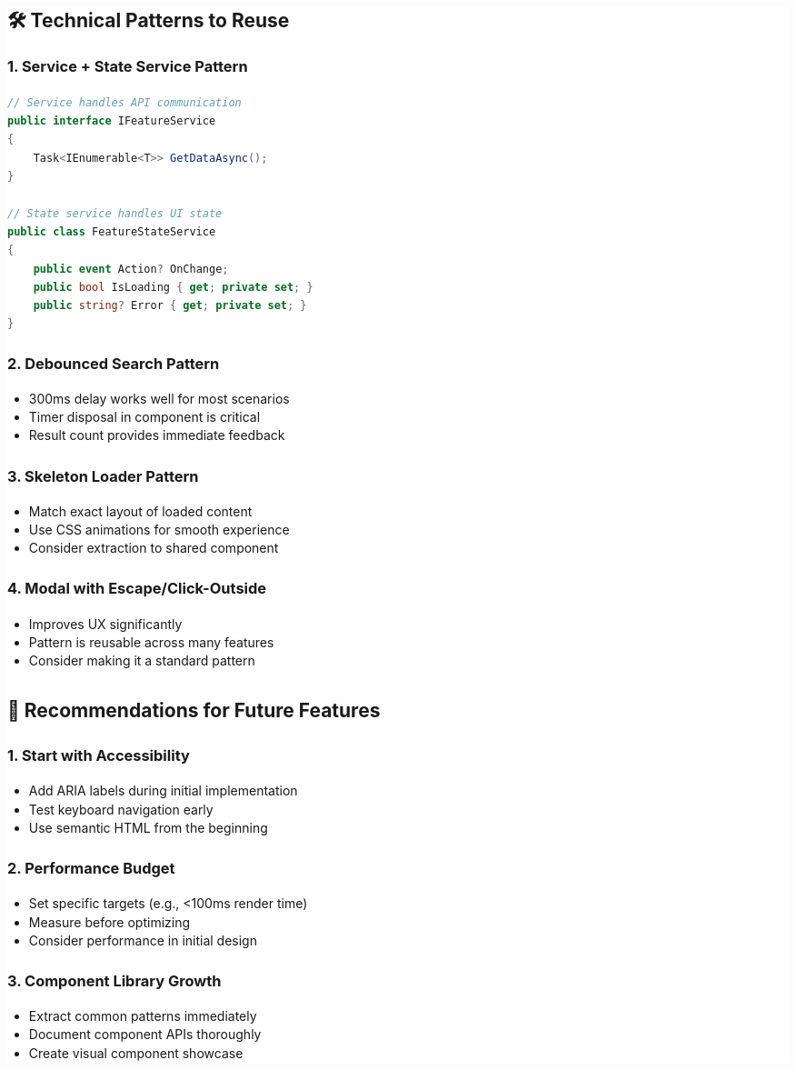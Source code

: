 ## 🛠️ Technical Patterns to Reuse

### 1. Service + State Service Pattern
```csharp
// Service handles API communication
public interface IFeatureService 
{
    Task<IEnumerable<T>> GetDataAsync();
}

// State service handles UI state
public class FeatureStateService 
{
    public event Action? OnChange;
    public bool IsLoading { get; private set; }
    public string? Error { get; private set; }
}
```

### 2. Debounced Search Pattern
- 300ms delay works well for most scenarios
- Timer disposal in component is critical
- Result count provides immediate feedback

### 3. Skeleton Loader Pattern
- Match exact layout of loaded content
- Use CSS animations for smooth experience
- Consider extraction to shared component

### 4. Modal with Escape/Click-Outside
- Improves UX significantly
- Pattern is reusable across many features
- Consider making it a standard pattern

## 🚀 Recommendations for Future Features

### 1. Start with Accessibility
- Add ARIA labels during initial implementation
- Test keyboard navigation early
- Use semantic HTML from the beginning

### 2. Performance Budget
- Set specific targets (e.g., <100ms render time)
- Measure before optimizing
- Consider performance in initial design

### 3. Component Library Growth
- Extract common patterns immediately
- Document component APIs thoroughly
- Create visual component showcase
